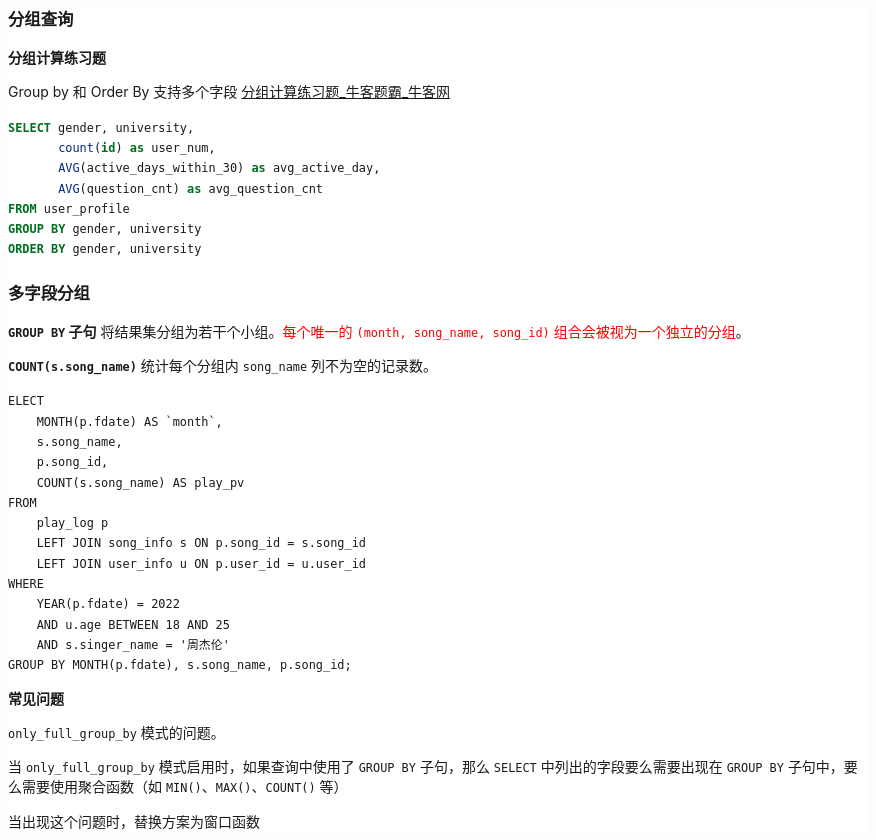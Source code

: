 

### 分组查询

**分组计算练习题**

Group by 和 Order By 支持多个字段 [分组计算练习题_牛客题霸_牛客网](https://www.nowcoder.com/practice/009d8067d2df47fea429afe2e7b9de45?tpId=199&tqId=1975670&ru=/exam/company&qru=/ta/sql-quick-study/question-ranking&sourceUrl=%2Fexam%2Fcompany)

```sql
SELECT gender, university,
       count(id) as user_num, 
       AVG(active_days_within_30) as avg_active_day,
       AVG(question_cnt) as avg_question_cnt
FROM user_profile
GROUP BY gender, university
ORDER BY gender, university
```



### 多字段分组

**`GROUP BY` 子句** 将结果集分组为若干个小组。<font color="red">每个唯一的 `(month, song_name, song_id)` 组合会被视为一个独立的分组</font>。

**`COUNT(s.song_name)`** 统计每个分组内 `song_name` 列不为空的记录数。

```
ELECT
    MONTH(p.fdate) AS `month`,
    s.song_name,
    p.song_id,
    COUNT(s.song_name) AS play_pv
FROM
    play_log p
    LEFT JOIN song_info s ON p.song_id = s.song_id
    LEFT JOIN user_info u ON p.user_id = u.user_id
WHERE
    YEAR(p.fdate) = 2022
    AND u.age BETWEEN 18 AND 25
    AND s.singer_name = '周杰伦'
GROUP BY MONTH(p.fdate), s.song_name, p.song_id;
```





**常见问题**

 `only_full_group_by` 模式的问题。

当 `only_full_group_by` 模式启用时，如果查询中使用了 `GROUP BY` 子句，那么 `SELECT` 中列出的字段要么需要出现在 `GROUP BY` 子句中，要么需要使用聚合函数（如 `MIN()`、`MAX()`、`COUNT()` 等）

当出现这个问题时，替换方案为窗口函数 
